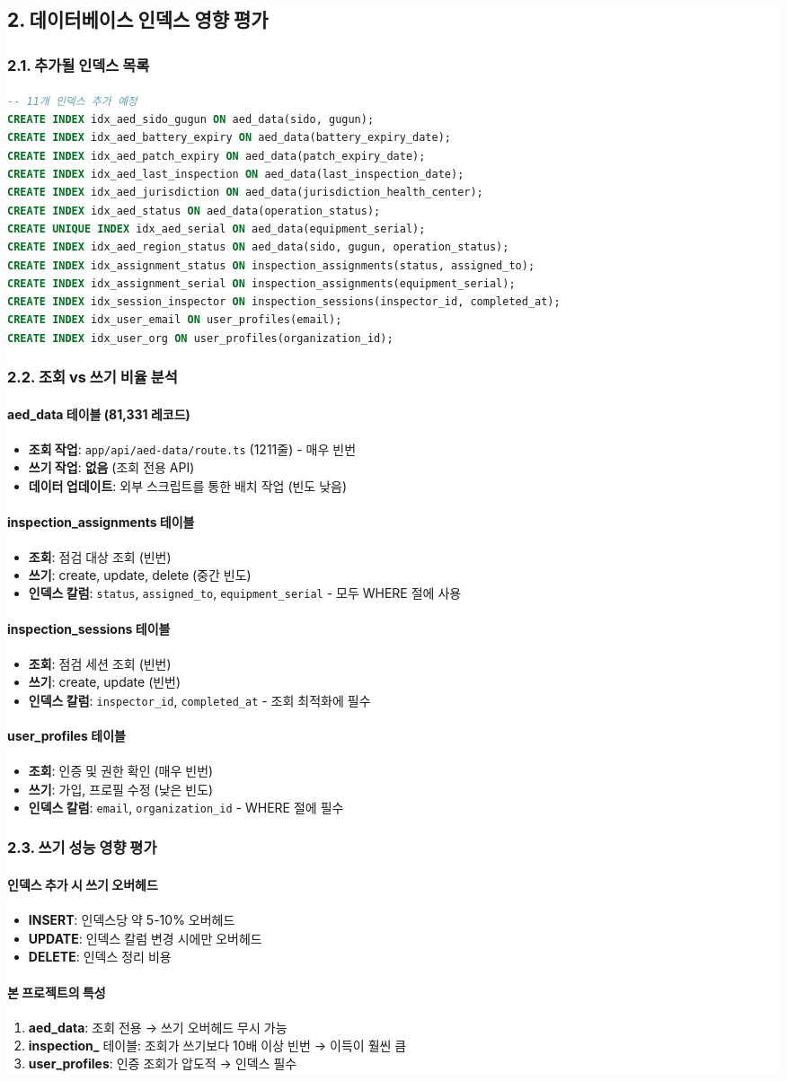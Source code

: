 
## 2. 데이터베이스 인덱스 영향 평가

### 2.1. 추가될 인덱스 목록
```sql
-- 11개 인덱스 추가 예정
CREATE INDEX idx_aed_sido_gugun ON aed_data(sido, gugun);
CREATE INDEX idx_aed_battery_expiry ON aed_data(battery_expiry_date);
CREATE INDEX idx_aed_patch_expiry ON aed_data(patch_expiry_date);
CREATE INDEX idx_aed_last_inspection ON aed_data(last_inspection_date);
CREATE INDEX idx_aed_jurisdiction ON aed_data(jurisdiction_health_center);
CREATE INDEX idx_aed_status ON aed_data(operation_status);
CREATE UNIQUE INDEX idx_aed_serial ON aed_data(equipment_serial);
CREATE INDEX idx_aed_region_status ON aed_data(sido, gugun, operation_status);
CREATE INDEX idx_assignment_status ON inspection_assignments(status, assigned_to);
CREATE INDEX idx_assignment_serial ON inspection_assignments(equipment_serial);
CREATE INDEX idx_session_inspector ON inspection_sessions(inspector_id, completed_at);
CREATE INDEX idx_user_email ON user_profiles(email);
CREATE INDEX idx_user_org ON user_profiles(organization_id);
```

### 2.2. 조회 vs 쓰기 비율 분석

#### aed_data 테이블 (81,331 레코드)
- **조회 작업**: `app/api/aed-data/route.ts` (1211줄) - 매우 빈번
- **쓰기 작업**: **없음** (조회 전용 API)
- **데이터 업데이트**: 외부 스크립트를 통한 배치 작업 (빈도 낮음)

#### inspection_assignments 테이블
- **조회**: 점검 대상 조회 (빈번)
- **쓰기**: create, update, delete (중간 빈도)
- **인덱스 칼럼**: `status`, `assigned_to`, `equipment_serial` - 모두 WHERE 절에 사용

#### inspection_sessions 테이블
- **조회**: 점검 세션 조회 (빈번)
- **쓰기**: create, update (빈번)
- **인덱스 칼럼**: `inspector_id`, `completed_at` - 조회 최적화에 필수

#### user_profiles 테이블
- **조회**: 인증 및 권한 확인 (매우 빈번)
- **쓰기**: 가입, 프로필 수정 (낮은 빈도)
- **인덱스 칼럼**: `email`, `organization_id` - WHERE 절에 필수

### 2.3. 쓰기 성능 영향 평가

#### 인덱스 추가 시 쓰기 오버헤드
- **INSERT**: 인덱스당 약 5-10% 오버헤드
- **UPDATE**: 인덱스 칼럼 변경 시에만 오버헤드
- **DELETE**: 인덱스 정리 비용

#### 본 프로젝트의 특성
1. **aed_data**: 조회 전용 → 쓰기 오버헤드 무시 가능
2. **inspection_** 테이블: 조회가 쓰기보다 10배 이상 빈번 → 이득이 훨씬 큼
3. **user_profiles**: 인증 조회가 압도적 → 인덱스 필수
